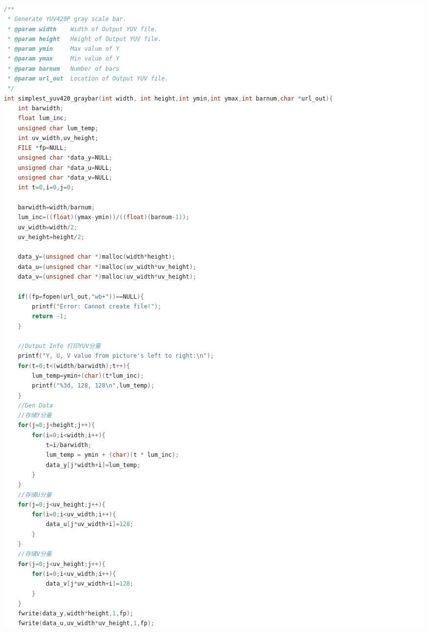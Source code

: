 ```c
/** 
 * Generate YUV420P gray scale bar. 
 * @param width    Width of Output YUV file. 
 * @param height   Height of Output YUV file. 
 * @param ymin     Max value of Y 
 * @param ymax     Min value of Y 
 * @param barnum   Number of bars 
 * @param url_out  Location of Output YUV file. 
 */  
int simplest_yuv420_graybar(int width, int height,int ymin,int ymax,int barnum,char *url_out){  
    int barwidth;  
    float lum_inc;  
    unsigned char lum_temp;  
    int uv_width,uv_height;  
    FILE *fp=NULL;  
    unsigned char *data_y=NULL;  
    unsigned char *data_u=NULL;  
    unsigned char *data_v=NULL;  
    int t=0,i=0,j=0;  
  
    barwidth=width/barnum;  
    lum_inc=((float)(ymax-ymin))/((float)(barnum-1));  
    uv_width=width/2;  
    uv_height=height/2;  
  
    data_y=(unsigned char *)malloc(width*height);  
    data_u=(unsigned char *)malloc(uv_width*uv_height);  
    data_v=(unsigned char *)malloc(uv_width*uv_height);  
  
    if((fp=fopen(url_out,"wb+"))==NULL){  
        printf("Error: Cannot create file!");  
        return -1;  
    }  
  
    //Output Info 打印YUV分量 
    printf("Y, U, V value from picture's left to right:\n");  
    for(t=0;t<(width/barwidth);t++){  
        lum_temp=ymin+(char)(t*lum_inc);  
        printf("%3d, 128, 128\n",lum_temp);  
    }  
    //Gen Data 
    //存储Y分量
    for(j=0;j<height;j++){  
        for(i=0;i<width;i++){  
            t=i/barwidth;  
            lum_temp = ymin + (char)(t * lum_inc);  
            data_y[j*width+i]=lum_temp;  
        }  
    }  
    //存储U分量
    for(j=0;j<uv_height;j++){  
        for(i=0;i<uv_width;i++){  
            data_u[j*uv_width+i]=128;  
        }  
    }  
    //存储V分量
    for(j=0;j<uv_height;j++){  
        for(i=0;i<uv_width;i++){  
            data_v[j*uv_width+i]=128;  
        }  
    }  
    fwrite(data_y,width*height,1,fp);  
    fwrite(data_u,uv_width*uv_height,1,fp);  
```